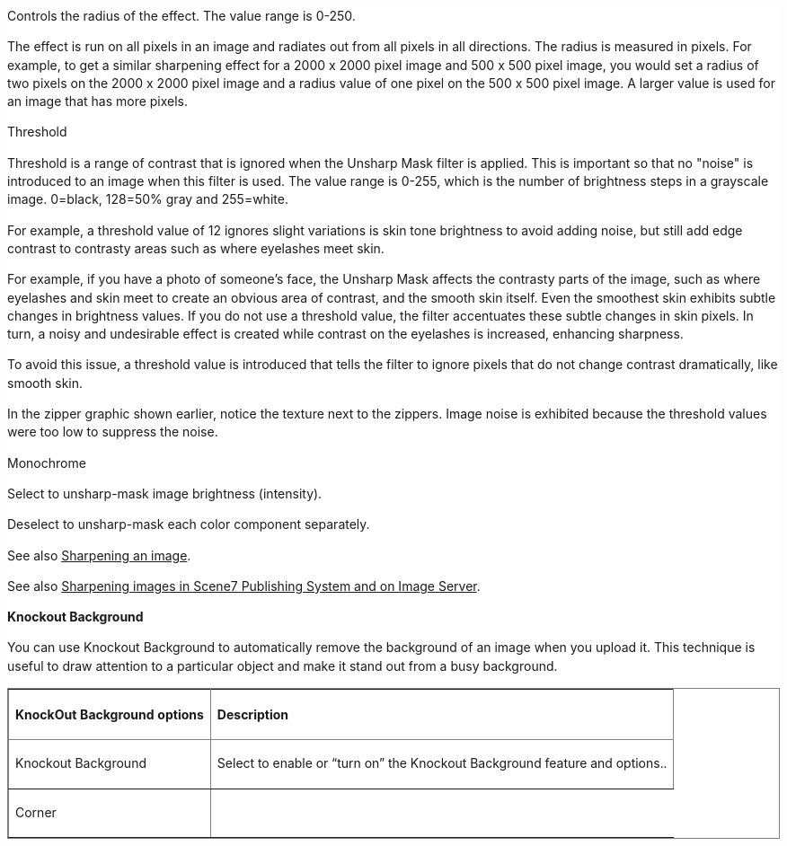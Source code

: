    <td class="cellrowborder" headers="d19e30291 " valign="top" width="NaN%"><p>Controls the radius of the effect. The value range is 0-250.</p><p>The effect is run on all pixels in an image and radiates out from all pixels in all directions. The radius is measured in pixels. For example, to get a similar sharpening effect for a 2000 x 2000 pixel image and 500 x 500 pixel image, you would set a radius of two pixels on the 2000 x 2000 pixel image and a radius value of one pixel on the 500 x 500 pixel image. A larger value is used for an image that has more pixels.</p></td> 
  </tr> 
  <tr> 
   <td class="cellrowborder" headers="d19e30288 " valign="top" width="NaN%"><p>Threshold</p></td> 
   <td class="cellrowborder" headers="d19e30291 " valign="top" width="NaN%"><p>Threshold is a range of contrast that is ignored when the Unsharp Mask filter is applied. This is important so that no "noise" is introduced to an image when this filter is used. The value range is 0-255, which is the number of brightness steps in a grayscale image. 0=black, 128=50% gray and 255=white.</p><p>For example, a threshold value of 12 ignores slight variations is skin tone brightness to avoid adding noise, but still add edge contrast to contrasty areas such as where eyelashes meet skin.</p><p>For example, if you have a photo of someone’s face, the Unsharp Mask affects the contrasty parts of the image, such as where eyelashes and skin meet to create an obvious area of contrast, and the smooth skin itself. Even the smoothest skin exhibits subtle changes in brightness values. If you do not use a threshold value, the filter accentuates these subtle changes in skin pixels. In turn, a noisy and undesirable effect is created while contrast on the eyelashes is increased, enhancing sharpness.</p><p>To avoid this issue, a threshold value is introduced that tells the filter to ignore pixels that do not change contrast dramatically, like smooth skin. </p><p>In the zipper graphic shown earlier, notice the texture next to the zippers. Image noise is exhibited because the threshold values were too low to suppress the noise.</p></td> 
  </tr> 
  <tr> 
   <td class="cellrowborder" headers="d19e30288 " valign="top" width="NaN%"><p>Monochrome</p></td> 
   <td class="cellrowborder" headers="d19e30291 " valign="top" width="NaN%"><p>Select to unsharp-mask image brightness (intensity).</p><p>Deselect to unsharp-mask each color component separately.</p></td> 
  </tr> 
 </tbody> 
</table>

See also [Sharpening an image](sharpening-image.md#sharpening_an_image).

See also [Sharpening images in Scene7 Publishing System and on Image Server](https://marketing.adobe.com/resources/help/en_US/s7/sharpening/s7_sharpening_images.pdf).

**Knockout Background**

You can use Knockout Background to automatically remove the background of an image when you upload it. This technique is useful to draw attention to a particular object and make it stand out from a busy background.

<table border="1" cellpadding="4" cellspacing="0" frame="border" id="WS77bcfb314d2978e71e03f6841611f94f84d-7f69" rules="all" summary=""> 
 <thead align="left"> 
  <tr> 
   <th class="cellrowborder" id="d19e30359" valign="top" width="NaN%"><p>KnockOut Background options</p></th> 
   <th class="cellrowborder" id="d19e30362" valign="top" width="NaN%"><p>Description</p></th> 
  </tr> 
 </thead> 
 <tbody> 
  <tr> 
   <td class="cellrowborder" headers="d19e30359 " valign="top" width="NaN%"><p>Knockout Background</p></td> 
   <td class="cellrowborder" headers="d19e30362 " valign="top" width="NaN%"><p>Select to enable or “turn on” the Knockout Background feature and options..</p></td> 
  </tr> 
  <tr> 
   <td class="cellrowborder" headers="d19e30359 " valign="top" width="NaN%"><p>Corner</p></td> 